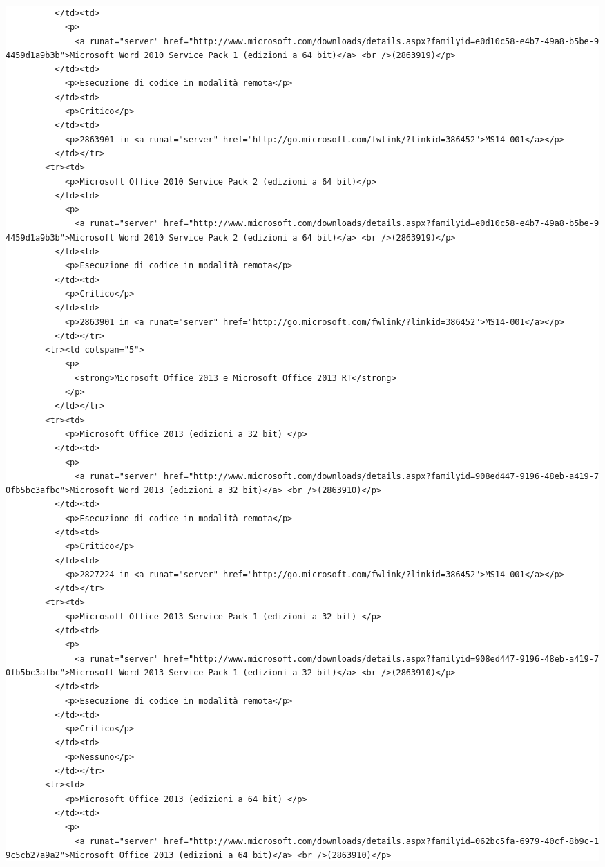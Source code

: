               </td><td>
                <p>
                  <a runat="server" href="http://www.microsoft.com/downloads/details.aspx?familyid=e0d10c58-e4b7-49a8-b5be-94459d1a9b3b">Microsoft Word 2010 Service Pack 1 (edizioni a 64 bit)</a> <br />(2863919)</p>
              </td><td>
                <p>Esecuzione di codice in modalità remota</p>
              </td><td>
                <p>Critico</p>
              </td><td>
                <p>2863901 in <a runat="server" href="http://go.microsoft.com/fwlink/?linkid=386452">MS14-001</a></p>
              </td></tr>
            <tr><td>
                <p>Microsoft Office 2010 Service Pack 2 (edizioni a 64 bit)</p>
              </td><td>
                <p>
                  <a runat="server" href="http://www.microsoft.com/downloads/details.aspx?familyid=e0d10c58-e4b7-49a8-b5be-94459d1a9b3b">Microsoft Word 2010 Service Pack 2 (edizioni a 64 bit)</a> <br />(2863919)</p>
              </td><td>
                <p>Esecuzione di codice in modalità remota</p>
              </td><td>
                <p>Critico</p>
              </td><td>
                <p>2863901 in <a runat="server" href="http://go.microsoft.com/fwlink/?linkid=386452">MS14-001</a></p>
              </td></tr>
            <tr><td colspan="5">
                <p>
                  <strong>Microsoft Office 2013 e Microsoft Office 2013 RT</strong>
                </p>
              </td></tr>
            <tr><td>
                <p>Microsoft Office 2013 (edizioni a 32 bit) </p>
              </td><td>
                <p>
                  <a runat="server" href="http://www.microsoft.com/downloads/details.aspx?familyid=908ed447-9196-48eb-a419-70fb5bc3afbc">Microsoft Word 2013 (edizioni a 32 bit)</a> <br />(2863910)</p>
              </td><td>
                <p>Esecuzione di codice in modalità remota</p>
              </td><td>
                <p>Critico</p>
              </td><td>
                <p>2827224 in <a runat="server" href="http://go.microsoft.com/fwlink/?linkid=386452">MS14-001</a></p>
              </td></tr>
            <tr><td>
                <p>Microsoft Office 2013 Service Pack 1 (edizioni a 32 bit) </p>
              </td><td>
                <p>
                  <a runat="server" href="http://www.microsoft.com/downloads/details.aspx?familyid=908ed447-9196-48eb-a419-70fb5bc3afbc">Microsoft Word 2013 Service Pack 1 (edizioni a 32 bit)</a> <br />(2863910)</p>
              </td><td>
                <p>Esecuzione di codice in modalità remota</p>
              </td><td>
                <p>Critico</p>
              </td><td>
                <p>Nessuno</p>
              </td></tr>
            <tr><td>
                <p>Microsoft Office 2013 (edizioni a 64 bit) </p>
              </td><td>
                <p>
                  <a runat="server" href="http://www.microsoft.com/downloads/details.aspx?familyid=062bc5fa-6979-40cf-8b9c-19c5cb27a9a2">Microsoft Office 2013 (edizioni a 64 bit)</a> <br />(2863910)</p>